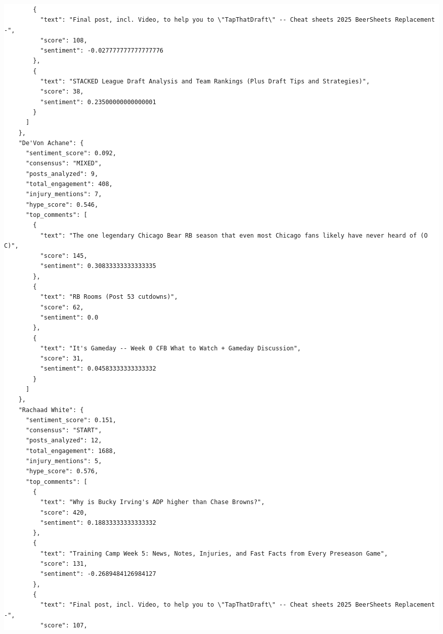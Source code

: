 ````
        {
          "text": "Final post, incl. Video, to help you to \"TapThatDraft\" -- Cheat sheets 2025 BeerSheets Replacement -",
          "score": 108,
          "sentiment": -0.027777777777777776
        },
        {
          "text": "STACKED League Draft Analysis and Team Rankings (Plus Draft Tips and Strategies)",
          "score": 38,
          "sentiment": 0.23500000000000001
        }
      ]
    },
    "De'Von Achane": {
      "sentiment_score": 0.092,
      "consensus": "MIXED",
      "posts_analyzed": 9,
      "total_engagement": 408,
      "injury_mentions": 7,
      "hype_score": 0.546,
      "top_comments": [
        {
          "text": "The one legendary Chicago Bear RB season that even most Chicago fans likely have never heard of (OC)",
          "score": 145,
          "sentiment": 0.30833333333333335
        },
        {
          "text": "RB Rooms (Post 53 cutdowns)",
          "score": 62,
          "sentiment": 0.0
        },
        {
          "text": "It's Gameday -- Week 0 CFB What to Watch + Gameday Discussion",
          "score": 31,
          "sentiment": 0.04583333333333332
        }
      ]
    },
    "Rachaad White": {
      "sentiment_score": 0.151,
      "consensus": "START",
      "posts_analyzed": 12,
      "total_engagement": 1688,
      "injury_mentions": 5,
      "hype_score": 0.576,
      "top_comments": [
        {
          "text": "Why is Bucky Irving's ADP higher than Chase Browns?",
          "score": 420,
          "sentiment": 0.18833333333333332
        },
        {
          "text": "Training Camp Week 5: News, Notes, Injuries, and Fast Facts from Every Preseason Game",
          "score": 131,
          "sentiment": -0.2689484126984127
        },
        {
          "text": "Final post, incl. Video, to help you to \"TapThatDraft\" -- Cheat sheets 2025 BeerSheets Replacement -",
          "score": 107,
````